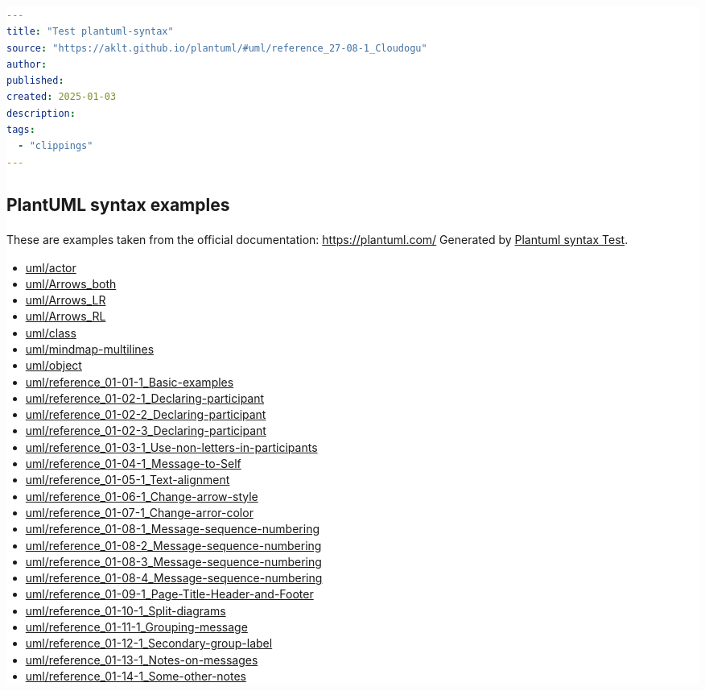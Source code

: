 ```yaml
---
title: "Test plantuml-syntax"
source: "https://aklt.github.io/plantuml/#uml/reference_27-08-1_Cloudogu"
author:
published:
created: 2025-01-03
description:
tags:
  - "clippings"
---
```

## PlantUML syntax examples

These are examples taken from the official documentation: https://plantuml.com/ Generated by [Plantuml syntax Test](https://github.com/aklt/plantuml-syntax-test).

- [uml/actor](https://aklt.github.io/plantuml/#uml/actor)
- [uml/Arrows\_both](https://aklt.github.io/plantuml/#uml/Arrows_both)
- [uml/Arrows\_LR](https://aklt.github.io/plantuml/#uml/Arrows_LR)
- [uml/Arrows\_RL](https://aklt.github.io/plantuml/#uml/Arrows_RL)
- [uml/class](https://aklt.github.io/plantuml/#uml/class)
- [uml/mindmap-multilines](https://aklt.github.io/plantuml/#uml/mindmap-multilines)
- [uml/object](https://aklt.github.io/plantuml/#uml/object)
- [uml/reference\_01-01-1\_Basic-examples](https://aklt.github.io/plantuml/#uml/reference_01-01-1_Basic-examples)
- [uml/reference\_01-02-1\_Declaring-participant](https://aklt.github.io/plantuml/#uml/reference_01-02-1_Declaring-participant)
- [uml/reference\_01-02-2\_Declaring-participant](https://aklt.github.io/plantuml/#uml/reference_01-02-2_Declaring-participant)
- [uml/reference\_01-02-3\_Declaring-participant](https://aklt.github.io/plantuml/#uml/reference_01-02-3_Declaring-participant)
- [uml/reference\_01-03-1\_Use-non-letters-in-participants](https://aklt.github.io/plantuml/#uml/reference_01-03-1_Use-non-letters-in-participants)
- [uml/reference\_01-04-1\_Message-to-Self](https://aklt.github.io/plantuml/#uml/reference_01-04-1_Message-to-Self)
- [uml/reference\_01-05-1\_Text-alignment](https://aklt.github.io/plantuml/#uml/reference_01-05-1_Text-alignment)
- [uml/reference\_01-06-1\_Change-arrow-style](https://aklt.github.io/plantuml/#uml/reference_01-06-1_Change-arrow-style)
- [uml/reference\_01-07-1\_Change-arror-color](https://aklt.github.io/plantuml/#uml/reference_01-07-1_Change-arror-color)
- [uml/reference\_01-08-1\_Message-sequence-numbering](https://aklt.github.io/plantuml/#uml/reference_01-08-1_Message-sequence-numbering)
- [uml/reference\_01-08-2\_Message-sequence-numbering](https://aklt.github.io/plantuml/#uml/reference_01-08-2_Message-sequence-numbering)
- [uml/reference\_01-08-3\_Message-sequence-numbering](https://aklt.github.io/plantuml/#uml/reference_01-08-3_Message-sequence-numbering)
- [uml/reference\_01-08-4\_Message-sequence-numbering](https://aklt.github.io/plantuml/#uml/reference_01-08-4_Message-sequence-numbering)
- [uml/reference\_01-09-1\_Page-Title-Header-and-Footer](https://aklt.github.io/plantuml/#uml/reference_01-09-1_Page-Title-Header-and-Footer)
- [uml/reference\_01-10-1\_Split-diagrams](https://aklt.github.io/plantuml/#uml/reference_01-10-1_Split-diagrams)
- [uml/reference\_01-11-1\_Grouping-message](https://aklt.github.io/plantuml/#uml/reference_01-11-1_Grouping-message)
- [uml/reference\_01-12-1\_Secondary-group-label](https://aklt.github.io/plantuml/#uml/reference_01-12-1_Secondary-group-label)
- [uml/reference\_01-13-1\_Notes-on-messages](https://aklt.github.io/plantuml/#uml/reference_01-13-1_Notes-on-messages)
- [uml/reference\_01-14-1\_Some-other-notes](https://aklt.github.io/plantuml/#uml/reference_01-14-1_Some-other-notes)